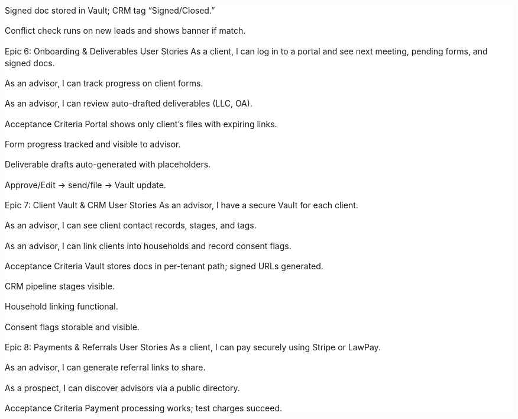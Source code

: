 Signed doc stored in Vault; CRM tag “Signed/Closed.”


Conflict check runs on new leads and shows banner if match.



Epic 6: Onboarding & Deliverables
User Stories
As a client, I can log in to a portal and see next meeting, pending forms, and signed docs.


As an advisor, I can track progress on client forms.


As an advisor, I can review auto-drafted deliverables (LLC, OA).


Acceptance Criteria
Portal shows only client’s files with expiring links.


Form progress tracked and visible to advisor.


Deliverable drafts auto-generated with placeholders.


Approve/Edit → send/file → Vault update.



Epic 7: Client Vault & CRM
User Stories
As an advisor, I have a secure Vault for each client.


As an advisor, I can see client contact records, stages, and tags.


As an advisor, I can link clients into households and record consent flags.


Acceptance Criteria
Vault stores docs in per-tenant path; signed URLs generated.


CRM pipeline stages visible.


Household linking functional.


Consent flags storable and visible.



Epic 8: Payments & Referrals
User Stories
As a client, I can pay securely using Stripe or LawPay.


As an advisor, I can generate referral links to share.


As a prospect, I can discover advisors via a public directory.


Acceptance Criteria
Payment processing works; test charges succeed.
